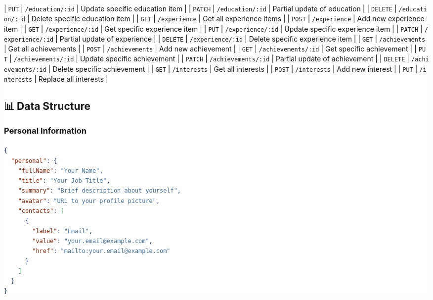 | `PUT`    | `/education/:id`    | Update specific education item  |
| `PATCH`  | `/education/:id`    | Partial update of education     |
| `DELETE` | `/education/:id`    | Delete specific education item  |
| `GET`    | `/experience`       | Get all experience items        |
| `POST`   | `/experience`       | Add new experience item         |
| `GET`    | `/experience/:id`   | Get specific experience item    |
| `PUT`    | `/experience/:id`   | Update specific experience item |
| `PATCH`  | `/experience/:id`   | Partial update of experience    |
| `DELETE` | `/experience/:id`   | Delete specific experience item |
| `GET`    | `/achievements`     | Get all achievements            |
| `POST`   | `/achievements`     | Add new achievement             |
| `GET`    | `/achievements/:id` | Get specific achievement        |
| `PUT`    | `/achievements/:id` | Update specific achievement     |
| `PATCH`  | `/achievements/:id` | Partial update of achievement   |
| `DELETE` | `/achievements/:id` | Delete specific achievement     |
| `GET`    | `/interests`        | Get all interests               |
| `POST`   | `/interests`        | Add new interest                |
| `PUT`    | `/interests`        | Replace all interests           |

## 📊 Data Structure

### Personal Information

```json
{
  "personal": {
    "fullName": "Your Name",
    "title": "Your Job Title",
    "summary": "Brief description about yourself",
    "avatar": "URL to your profile picture",
    "contacts": [
      {
        "label": "Email",
        "value": "your.email@example.com",
        "href": "mailto:your.email@example.com"
      }
    ]
  }
}
```
